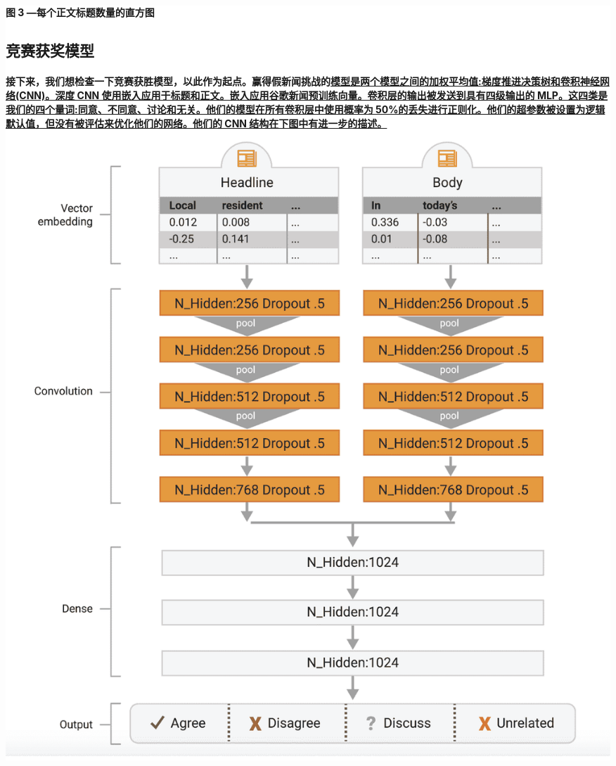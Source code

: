 **图 3 —每个正文标题数量的直方图**

## ****竞赛获奖模型****

**接下来，我们想检查一下竞赛获胜模型，以此作为起点。赢得假新闻挑战的[模型是两个模型之间的加权平均值:梯度推进决策树和卷积神经网络(CNN)。深度 CNN 使用嵌入应用于标题和正文。嵌入应用谷歌新闻预训练向量。卷积层的输出被发送到具有四级输出的 MLP。这四类是我们的四个量词:同意、不同意、讨论和无关。他们的模型在所有卷积层中使用概率为 50%的丢失进行正则化。他们的超参数被设置为逻辑默认值，但没有被评估来优化他们的网络。他们的 CNN 结构在下图中有进一步的描述。](https://github.com/Cisco-Talos/fnc-1)**

**![](img/8f2fe23e6fd1b519d0944b3e75a42159.png)**

